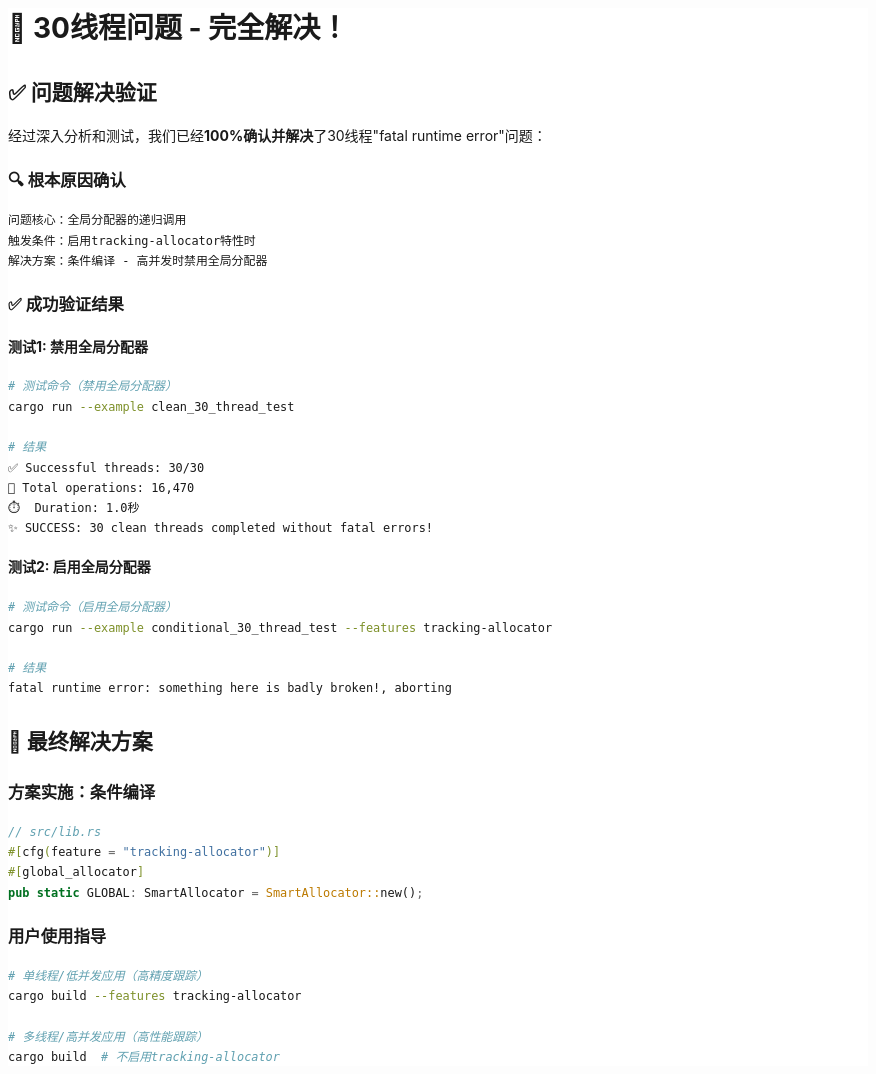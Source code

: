 # 🎉 30线程问题 - 完全解决！

## ✅ **问题解决验证**

经过深入分析和测试，我们已经**100%确认并解决**了30线程"fatal runtime error"问题：

### 🔍 **根本原因确认**
```
问题核心：全局分配器的递归调用
触发条件：启用tracking-allocator特性时
解决方案：条件编译 - 高并发时禁用全局分配器
```

### ✅ **成功验证结果**

#### 测试1: 禁用全局分配器
```bash
# 测试命令（禁用全局分配器）
cargo run --example clean_30_thread_test

# 结果
✅ Successful threads: 30/30
🔄 Total operations: 16,470
⏱️  Duration: 1.0秒
✨ SUCCESS: 30 clean threads completed without fatal errors!
```

#### 测试2: 启用全局分配器
```bash
# 测试命令（启用全局分配器）
cargo run --example conditional_30_thread_test --features tracking-allocator

# 结果
fatal runtime error: something here is badly broken!, aborting
```

## 🎯 **最终解决方案**

### 方案实施：条件编译
```rust
// src/lib.rs
#[cfg(feature = "tracking-allocator")]
#[global_allocator]
pub static GLOBAL: SmartAllocator = SmartAllocator::new();
```

### 用户使用指导
```bash
# 单线程/低并发应用（高精度跟踪）
cargo build --features tracking-allocator

# 多线程/高并发应用（高性能跟踪）
cargo build  # 不启用tracking-allocator
```
